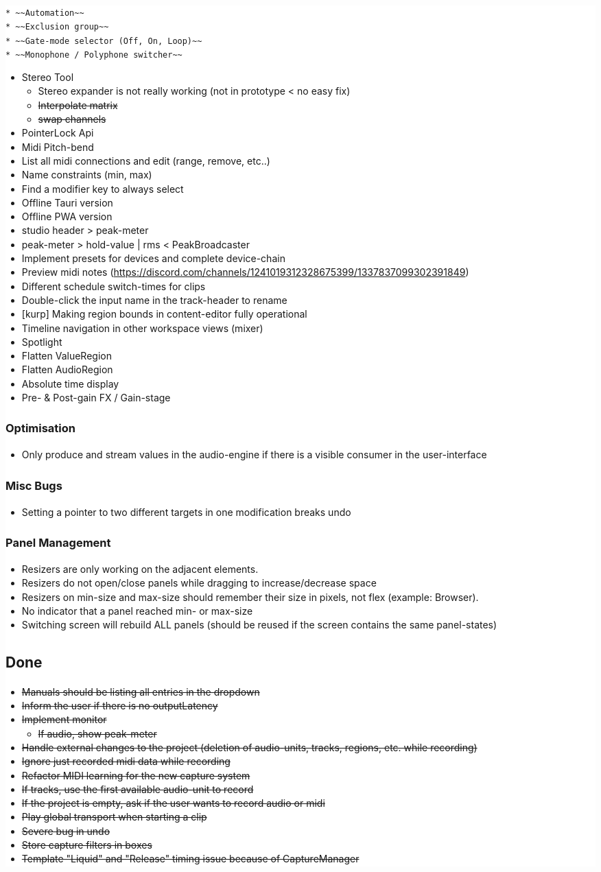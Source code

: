     * ~~Automation~~
    * ~~Exclusion group~~
    * ~~Gate-mode selector (Off, On, Loop)~~
    * ~~Monophone / Polyphone switcher~~
* Stereo Tool
    * Stereo expander is not really working (not in prototype < no easy fix)
    * ~~Interpolate matrix~~
    * ~~swap channels~~
* PointerLock Api
* Midi Pitch-bend
* List all midi connections and edit (range, remove, etc..)
* Name constraints (min, max)
* Find a modifier key to always select
* Offline Tauri version
* Offline PWA version
* studio header > peak-meter
* peak-meter > hold-value | rms < PeakBroadcaster
* Implement presets for devices and complete device-chain
* Preview midi notes (https://discord.com/channels/1241019312328675399/1337837099302391849)
* Different schedule switch-times for clips
* Double-click the input name in the track-header to rename
* [kurp] Making region bounds in content-editor fully operational
* Timeline navigation in other workspace views (mixer)
* Spotlight
* Flatten ValueRegion
* Flatten AudioRegion
* Absolute time display
* Pre- & Post-gain FX / Gain-stage

### Optimisation

* Only produce and stream values in the audio-engine if there is a visible consumer in the user-interface

### Misc Bugs

* Setting a pointer to two different targets in one modification breaks undo

### Panel Management

* Resizers are only working on the adjacent elements.
* Resizers do not open/close panels while dragging to increase/decrease space
* Resizers on min-size and max-size should remember their size in pixels, not flex (example: Browser).
* No indicator that a panel reached min- or max-size
* Switching screen will rebuild ALL panels (should be reused if the screen contains the same panel-states)

## Done

* ~~Manuals should be listing all entries in the dropdown~~
* ~~Inform the user if there is no outputLatency~~
* ~~Implement monitor~~
    * ~~If audio, show peak-meter~~
* ~~Handle external changes to the project (deletion of audio-units, tracks, regions, etc. while recording)~~
* ~~Ignore just recorded midi data while recording~~
* ~~Refactor MIDI learning for the new capture system~~
* ~~If tracks, use the first available audio-unit to record~~
* ~~If the project is empty, ask if the user wants to record audio or midi~~
* ~~Play global transport when starting a clip~~
* ~~Severe bug in undo~~
* ~~Store capture filters in boxes~~
* ~~Template "Liquid" and "Release" timing issue because of CaptureManager~~